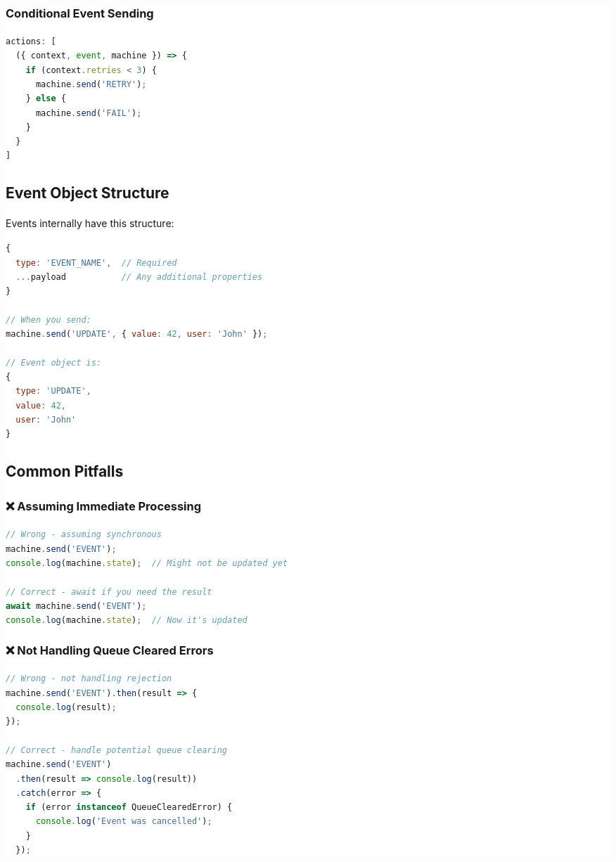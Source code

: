 ### Conditional Event Sending

```javascript
actions: [
  ({ context, event, machine }) => {
    if (context.retries < 3) {
      machine.send('RETRY');
    } else {
      machine.send('FAIL');
    }
  }
]
```

## Event Object Structure

Events internally have this structure:

```javascript
{
  type: 'EVENT_NAME',  // Required
  ...payload           // Any additional properties
}

// When you send:
machine.send('UPDATE', { value: 42, user: 'John' });

// Event object is:
{
  type: 'UPDATE',
  value: 42,
  user: 'John'
}
```

## Common Pitfalls

### ❌ Assuming Immediate Processing

```javascript
// Wrong - assuming synchronous
machine.send('EVENT');
console.log(machine.state);  // Might not be updated yet

// Correct - await if you need the result
await machine.send('EVENT');
console.log(machine.state);  // Now it's updated
```

### ❌ Not Handling Queue Cleared Errors

```javascript
// Wrong - not handling rejection
machine.send('EVENT').then(result => {
  console.log(result);
});

// Correct - handle potential queue clearing
machine.send('EVENT')
  .then(result => console.log(result))
  .catch(error => {
    if (error instanceof QueueClearedError) {
      console.log('Event was cancelled');
    }
  });
```